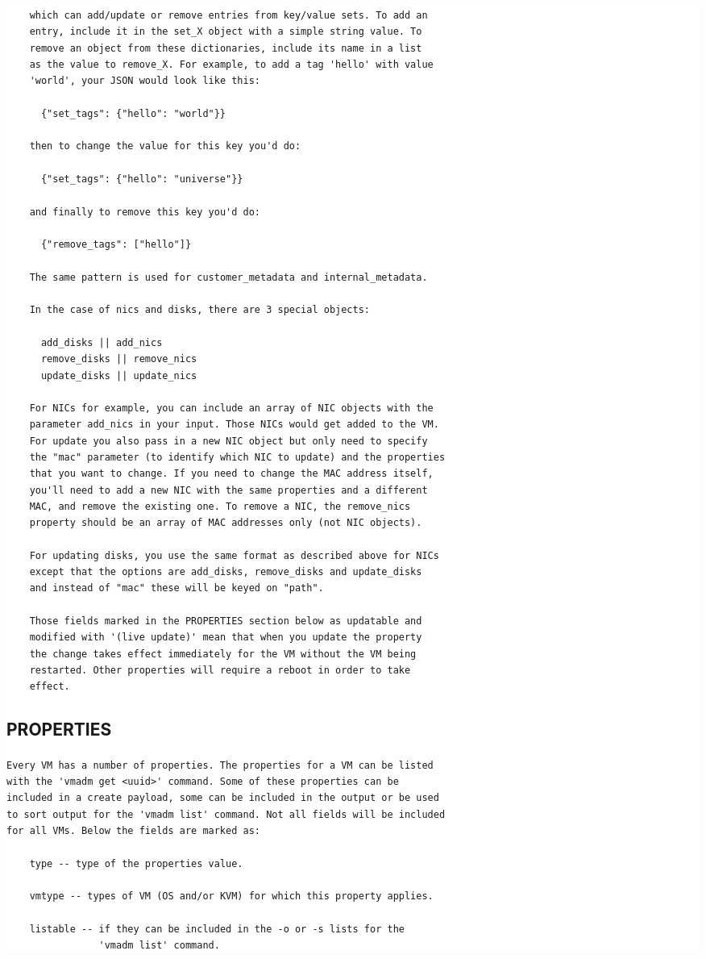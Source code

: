         which can add/update or remove entries from key/value sets. To add an
        entry, include it in the set_X object with a simple string value. To
        remove an object from these dictionaries, include its name in a list
        as the value to remove_X. For example, to add a tag 'hello' with value
        'world', your JSON would look like this:

          {"set_tags": {"hello": "world"}}

        then to change the value for this key you'd do:

          {"set_tags": {"hello": "universe"}}

        and finally to remove this key you'd do:

          {"remove_tags": ["hello"]}

        The same pattern is used for customer_metadata and internal_metadata.

        In the case of nics and disks, there are 3 special objects:

          add_disks || add_nics
          remove_disks || remove_nics
          update_disks || update_nics

        For NICs for example, you can include an array of NIC objects with the
        parameter add_nics in your input. Those NICs would get added to the VM.
        For update you also pass in a new NIC object but only need to specify
        the "mac" parameter (to identify which NIC to update) and the properties
        that you want to change. If you need to change the MAC address itself,
        you'll need to add a new NIC with the same properties and a different
        MAC, and remove the existing one. To remove a NIC, the remove_nics
        property should be an array of MAC addresses only (not NIC objects).

        For updating disks, you use the same format as described above for NICs
        except that the options are add_disks, remove_disks and update_disks
        and instead of "mac" these will be keyed on "path".

        Those fields marked in the PROPERTIES section below as updatable and
        modified with '(live update)' mean that when you update the property
        the change takes effect immediately for the VM without the VM being
        restarted. Other properties will require a reboot in order to take
        effect.

## PROPERTIES

    Every VM has a number of properties. The properties for a VM can be listed
    with the 'vmadm get <uuid>' command. Some of these properties can be
    included in a create payload, some can be included in the output or be used
    to sort output for the 'vmadm list' command. Not all fields will be included
    for all VMs. Below the fields are marked as:

        type -- type of the properties value.

        vmtype -- types of VM (OS and/or KVM) for which this property applies.

        listable -- if they can be included in the -o or -s lists for the
                    'vmadm list' command.
